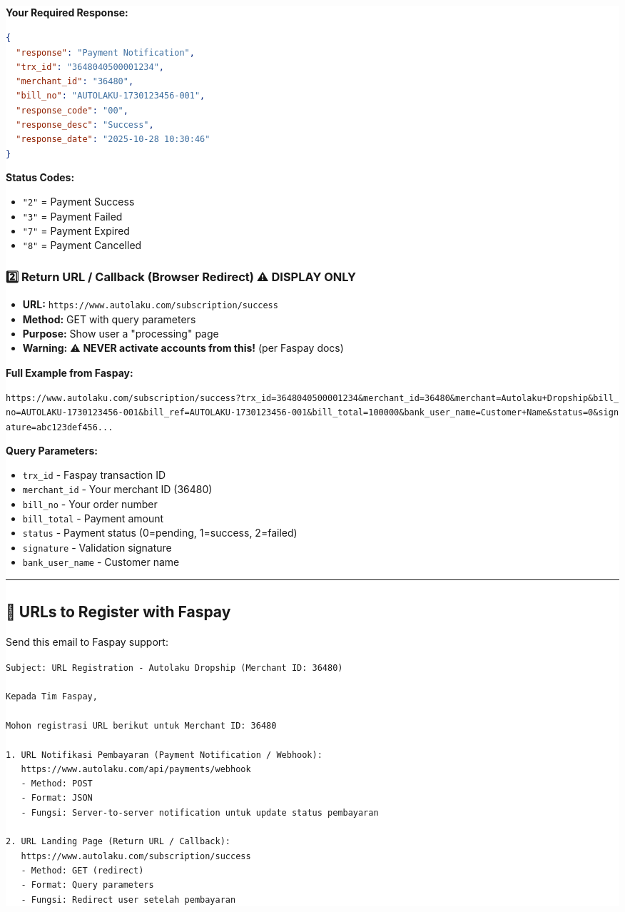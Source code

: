 **Your Required Response:**
```json
{
  "response": "Payment Notification",
  "trx_id": "3648040500001234",
  "merchant_id": "36480",
  "bill_no": "AUTOLAKU-1730123456-001",
  "response_code": "00",
  "response_desc": "Success",
  "response_date": "2025-10-28 10:30:46"
}
```

**Status Codes:**
- `"2"` = Payment Success
- `"3"` = Payment Failed
- `"7"` = Payment Expired
- `"8"` = Payment Cancelled

### 2️⃣ **Return URL / Callback** (Browser Redirect) ⚠️ DISPLAY ONLY
- **URL:** `https://www.autolaku.com/subscription/success`
- **Method:** GET with query parameters
- **Purpose:** Show user a "processing" page
- **Warning:** ⚠️ **NEVER activate accounts from this!** (per Faspay docs)

**Full Example from Faspay:**
```
https://www.autolaku.com/subscription/success?trx_id=3648040500001234&merchant_id=36480&merchant=Autolaku+Dropship&bill_no=AUTOLAKU-1730123456-001&bill_ref=AUTOLAKU-1730123456-001&bill_total=100000&bank_user_name=Customer+Name&status=0&signature=abc123def456...
```

**Query Parameters:**
- `trx_id` - Faspay transaction ID
- `merchant_id` - Your merchant ID (36480)
- `bill_no` - Your order number
- `bill_total` - Payment amount
- `status` - Payment status (0=pending, 1=success, 2=failed)
- `signature` - Validation signature
- `bank_user_name` - Customer name

---

## 🎯 URLs to Register with Faspay

Send this email to Faspay support:

```
Subject: URL Registration - Autolaku Dropship (Merchant ID: 36480)

Kepada Tim Faspay,

Mohon registrasi URL berikut untuk Merchant ID: 36480

1. URL Notifikasi Pembayaran (Payment Notification / Webhook):
   https://www.autolaku.com/api/payments/webhook
   - Method: POST
   - Format: JSON
   - Fungsi: Server-to-server notification untuk update status pembayaran

2. URL Landing Page (Return URL / Callback):
   https://www.autolaku.com/subscription/success
   - Method: GET (redirect)
   - Format: Query parameters
   - Fungsi: Redirect user setelah pembayaran
```